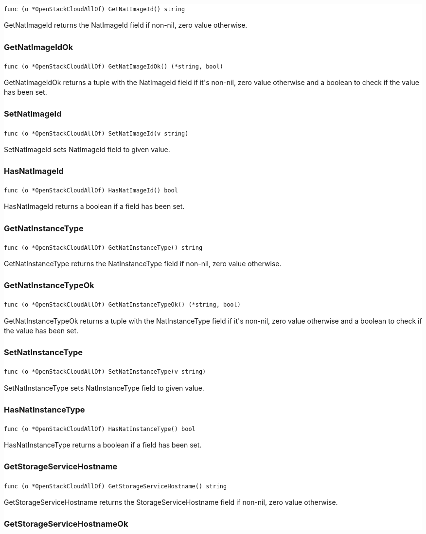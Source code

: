 `func (o *OpenStackCloudAllOf) GetNatImageId() string`

GetNatImageId returns the NatImageId field if non-nil, zero value otherwise.

### GetNatImageIdOk

`func (o *OpenStackCloudAllOf) GetNatImageIdOk() (*string, bool)`

GetNatImageIdOk returns a tuple with the NatImageId field if it's non-nil, zero value otherwise
and a boolean to check if the value has been set.

### SetNatImageId

`func (o *OpenStackCloudAllOf) SetNatImageId(v string)`

SetNatImageId sets NatImageId field to given value.

### HasNatImageId

`func (o *OpenStackCloudAllOf) HasNatImageId() bool`

HasNatImageId returns a boolean if a field has been set.

### GetNatInstanceType

`func (o *OpenStackCloudAllOf) GetNatInstanceType() string`

GetNatInstanceType returns the NatInstanceType field if non-nil, zero value otherwise.

### GetNatInstanceTypeOk

`func (o *OpenStackCloudAllOf) GetNatInstanceTypeOk() (*string, bool)`

GetNatInstanceTypeOk returns a tuple with the NatInstanceType field if it's non-nil, zero value otherwise
and a boolean to check if the value has been set.

### SetNatInstanceType

`func (o *OpenStackCloudAllOf) SetNatInstanceType(v string)`

SetNatInstanceType sets NatInstanceType field to given value.

### HasNatInstanceType

`func (o *OpenStackCloudAllOf) HasNatInstanceType() bool`

HasNatInstanceType returns a boolean if a field has been set.

### GetStorageServiceHostname

`func (o *OpenStackCloudAllOf) GetStorageServiceHostname() string`

GetStorageServiceHostname returns the StorageServiceHostname field if non-nil, zero value otherwise.

### GetStorageServiceHostnameOk
